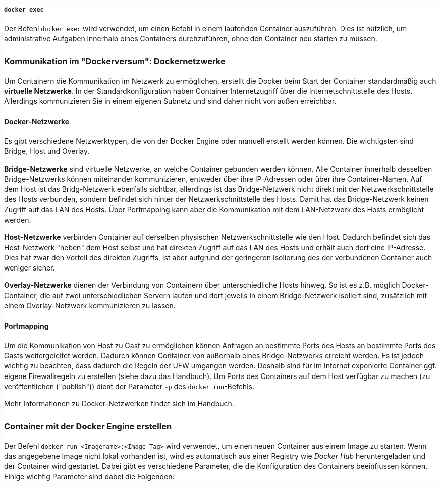 #### `docker exec`
Der Befehl `docker exec` wird verwendet, um einen Befehl in einem laufenden Container auszuführen. Dies ist nützlich, um administrative Aufgaben innerhalb eines Containers durchzuführen, ohne den Container neu starten zu müssen.

### Kommunikation im "Dockerversum": Dockernetzwerke

Um Containern die Kommunikation im Netzwerk zu ermöglichen, erstellt die Docker beim Start der Container standardmäßig auch **virtuelle Netzwerke**. In der Standardkonfiguration haben Container Internetzugriff über die Internetschnittstelle des Hosts. Allerdings kommunizieren Sie in einem eigenen Subnetz und sind daher nicht von außen erreichbar.

#### Docker-Netzwerke

Es gibt verschiedene Netzwerktypen, die von der Docker Engine oder manuell erstellt werden können. Die wichtigsten sind Bridge, Host und Overlay.

**Bridge-Netzwerke** sind virtuelle Netzwerke, an welche Container gebunden werden können. Alle Container innerhalb desselben Bridge-Netzwerks können miteinander kommunizieren, entweder über ihre IP-Adressen oder über ihre Container-Namen. Auf dem Host ist das Bridg-Netzwerk ebenfalls sichtbar, allerdings ist das Bridge-Netzwerk nicht direkt mit der Netzwerkschnittstelle des Hosts verbunden, sondern befindet sich hinter der Netzwerkschnittstelle des Hosts. Damit hat das Bridge-Netzwerk keinen Zugriff auf das LAN des Hosts. Über [Portmapping](#portmapping) kann aber die Kommunikation mit dem LAN-Netzwerk des Hosts ermöglicht werden.

**Host-Netzwerke** verbinden Container auf derselben physischen Netzwerkschnittstelle wie den Host. Dadurch befindet sich das Host-Netzwerk "neben" dem Host selbst und hat direkten Zugriff auf das LAN des Hosts und erhält auch dort eine IP-Adresse. Dies hat zwar den Vorteil des direkten Zugriffs, ist aber aufgrund der geringeren Isolierung des der verbundenen Container auch weniger sicher.

**Overlay-Netzwerke** dienen der Verbindung von Containern über unterschiedliche Hosts hinweg. So ist es z.B. möglich Docker-Container, die auf zwei unterschiedlichen Servern laufen und dort jeweils in einem Bridge-Netzwerk isoliert sind, zusätzlich mit einem Overlay-Netzwerk kommunizieren zu lassen.

#### Portmapping
Um die Kommunikation von Host zu Gast zu ermöglichen können Anfragen an bestimmte Ports des Hosts an bestimmte Ports des Gasts weitergeleitet werden. Dadurch können Container von außerhalb eines Bridge-Netzwerks erreicht werden. Es ist jedoch wichtig zu beachten, dass dadurch die Regeln der UFW umgangen werden. Deshalb sind für im Internet exponierte Container ggf. eigene Firewallregeln zu erstellen (siehe dazu das [Handbuch](https://docs.docker.com/engine/network/packet-filtering-firewalls/)). Um Ports des Containers auf dem Host verfügbar zu machen (zu veröffentlichen ("publish")) dient der Parameter `-p` des `docker run`-Befehls.

Mehr Informationen zu Docker-Netzwerken findet sich im [Handbuch](https://docs.docker.com/engine/network/).

### Container mit der Docker Engine erstellen

Der Befehl `docker run <Imagename>:<Image-Tag>` wird verwendet, um einen neuen Container aus einem Image zu starten. Wenn das angegebene Image nicht lokal vorhanden ist, wird es automatisch aus einer Registry wie *Docker Hub* heruntergeladen und der Container wird gestartet. Dabei gibt es verschiedene Parameter, die die Konfiguration des Containers beeinflussen können. Einige wichtig Parameter sind dabei die Folgenden:
